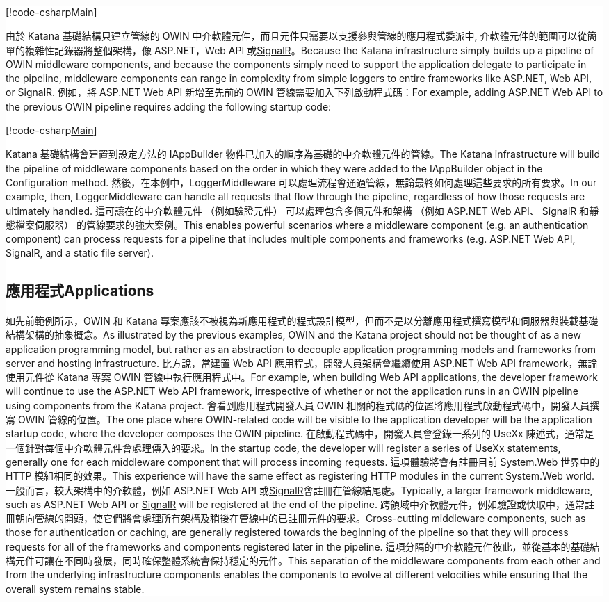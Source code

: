 [!code-csharp[Main](an-overview-of-project-katana/samples/sample10.cs)]

<span data-ttu-id="b3bf3-276">由於 Katana 基礎結構只建立管線的 OWIN 中介軟體元件，而且元件只需要以支援參與管線的應用程式委派中, 介軟體元件的範圍可以從簡單的複雜性記錄器將整個架構，像 ASP.NET，Web API 或[SignalR](../../../signalr/index.md)。</span><span class="sxs-lookup"><span data-stu-id="b3bf3-276">Because the Katana infrastructure simply builds up a pipeline of OWIN middleware components, and because the components simply need to support the application delegate to participate in the pipeline, middleware components can range in complexity from simple loggers to entire frameworks like ASP.NET, Web API, or [SignalR](../../../signalr/index.md).</span></span> <span data-ttu-id="b3bf3-277">例如，將 ASP.NET Web API 新增至先前的 OWIN 管線需要加入下列啟動程式碼：</span><span class="sxs-lookup"><span data-stu-id="b3bf3-277">For example, adding ASP.NET Web API to the previous OWIN pipeline requires adding the following startup code:</span></span>

[!code-csharp[Main](an-overview-of-project-katana/samples/sample11.cs)]

<span data-ttu-id="b3bf3-278">Katana 基礎結構會建置到設定方法的 IAppBuilder 物件已加入的順序為基礎的中介軟體元件的管線。</span><span class="sxs-lookup"><span data-stu-id="b3bf3-278">The Katana infrastructure will build the pipeline of middleware components based on the order in which they were added to the IAppBuilder object in the Configuration method.</span></span> <span data-ttu-id="b3bf3-279">然後，在本例中，LoggerMiddleware 可以處理流程會通過管線，無論最終如何處理這些要求的所有要求。</span><span class="sxs-lookup"><span data-stu-id="b3bf3-279">In our example, then, LoggerMiddleware can handle all requests that flow through the pipeline, regardless of how those requests are ultimately handled.</span></span> <span data-ttu-id="b3bf3-280">這可讓在的中介軟體元件 （例如驗證元件） 可以處理包含多個元件和架構 （例如 ASP.NET Web API、 SignalR 和靜態檔案伺服器） 的管線要求的強大案例。</span><span class="sxs-lookup"><span data-stu-id="b3bf3-280">This enables powerful scenarios where a middleware component (e.g. an authentication component) can process requests for a pipeline that includes multiple components and frameworks (e.g. ASP.NET Web API, SignalR, and a static file server).</span></span>
 
## <a name="applications"></a><span data-ttu-id="b3bf3-281">應用程式</span><span class="sxs-lookup"><span data-stu-id="b3bf3-281">Applications</span></span>

<span data-ttu-id="b3bf3-282">如先前範例所示，OWIN 和 Katana 專案應該不被視為新應用程式的程式設計模型，但而不是以分離應用程式撰寫模型和伺服器與裝載基礎結構架構的抽象概念。</span><span class="sxs-lookup"><span data-stu-id="b3bf3-282">As illustrated by the previous examples, OWIN and the Katana project should not be thought of as a new application programming model, but rather as an abstraction to decouple application programming models and frameworks from server and hosting infrastructure.</span></span> <span data-ttu-id="b3bf3-283">比方說，當建置 Web API 應用程式，開發人員架構會繼續使用 ASP.NET Web API framework，無論使用元件從 Katana 專案 OWIN 管線中執行應用程式中。</span><span class="sxs-lookup"><span data-stu-id="b3bf3-283">For example, when building Web API applications, the developer framework will continue to use the ASP.NET Web API framework, irrespective of whether or not the application runs in an OWIN pipeline using components from the Katana project.</span></span> <span data-ttu-id="b3bf3-284">會看到應用程式開發人員 OWIN 相關的程式碼的位置將應用程式啟動程式碼中，開發人員撰寫 OWIN 管線的位置。</span><span class="sxs-lookup"><span data-stu-id="b3bf3-284">The one place where OWIN-related code will be visible to the application developer will be the application startup code, where the developer composes the OWIN pipeline.</span></span> <span data-ttu-id="b3bf3-285">在啟動程式碼中，開發人員會登錄一系列的 UseXx 陳述式，通常是一個針對每個中介軟體元件會處理傳入的要求。</span><span class="sxs-lookup"><span data-stu-id="b3bf3-285">In the startup code, the developer will register a series of UseXx statements, generally one for each middleware component that will process incoming requests.</span></span> <span data-ttu-id="b3bf3-286">這項體驗將會有註冊目前 System.Web 世界中的 HTTP 模組相同的效果。</span><span class="sxs-lookup"><span data-stu-id="b3bf3-286">This experience will have the same effect as registering HTTP modules in the current System.Web world.</span></span> <span data-ttu-id="b3bf3-287">一般而言，較大架構中的介軟體，例如 ASP.NET Web API 或[SignalR](../../../signalr/index.md)會註冊在管線結尾處。</span><span class="sxs-lookup"><span data-stu-id="b3bf3-287">Typically, a larger framework middleware, such as ASP.NET Web API or [SignalR](../../../signalr/index.md) will be registered at the end of the pipeline.</span></span> <span data-ttu-id="b3bf3-288">跨領域中介軟體元件，例如驗證或快取中，通常註冊朝向管線的開頭，使它們將會處理所有架構及稍後在管線中的已註冊元件的要求。</span><span class="sxs-lookup"><span data-stu-id="b3bf3-288">Cross-cutting middleware components, such as those for authentication or caching, are generally registered towards the beginning of the pipeline so that they will process requests for all of the frameworks and components registered later in the pipeline.</span></span> <span data-ttu-id="b3bf3-289">這項分隔的中介軟體元件彼此，並從基本的基礎結構元件可讓在不同時發展，同時確保整體系統會保持穩定的元件。</span><span class="sxs-lookup"><span data-stu-id="b3bf3-289">This separation of the middleware components from each other and from the underlying infrastructure components enables the components to evolve at different velocities while ensuring that the overall system remains stable.</span></span>
